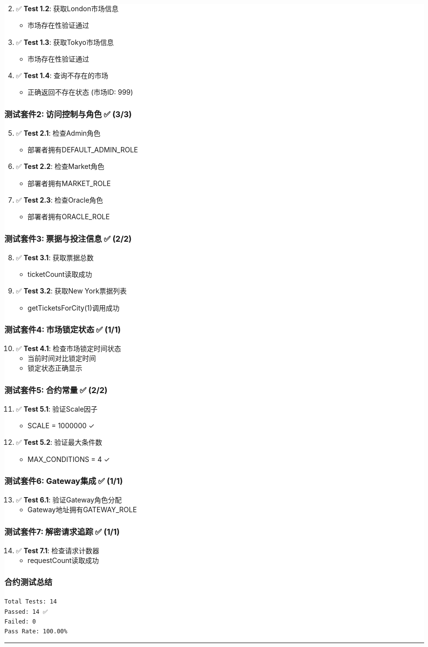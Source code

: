 2. ✅ **Test 1.2**: 获取London市场信息
   - 市场存在性验证通过

3. ✅ **Test 1.3**: 获取Tokyo市场信息
   - 市场存在性验证通过

4. ✅ **Test 1.4**: 查询不存在的市场
   - 正确返回不存在状态 (市场ID: 999)

### 测试套件2: 访问控制与角色 ✅ (3/3)
5. ✅ **Test 2.1**: 检查Admin角色
   - 部署者拥有DEFAULT_ADMIN_ROLE

6. ✅ **Test 2.2**: 检查Market角色
   - 部署者拥有MARKET_ROLE

7. ✅ **Test 2.3**: 检查Oracle角色
   - 部署者拥有ORACLE_ROLE

### 测试套件3: 票据与投注信息 ✅ (2/2)
8. ✅ **Test 3.1**: 获取票据总数
   - ticketCount读取成功

9. ✅ **Test 3.2**: 获取New York票据列表
   - getTicketsForCity(1)调用成功

### 测试套件4: 市场锁定状态 ✅ (1/1)
10. ✅ **Test 4.1**: 检查市场锁定时间状态
    - 当前时间对比锁定时间
    - 锁定状态正确显示

### 测试套件5: 合约常量 ✅ (2/2)
11. ✅ **Test 5.1**: 验证Scale因子
    - SCALE = 1000000 ✓

12. ✅ **Test 5.2**: 验证最大条件数
    - MAX_CONDITIONS = 4 ✓

### 测试套件6: Gateway集成 ✅ (1/1)
13. ✅ **Test 6.1**: 验证Gateway角色分配
    - Gateway地址拥有GATEWAY_ROLE

### 测试套件7: 解密请求追踪 ✅ (1/1)
14. ✅ **Test 7.1**: 检查请求计数器
    - requestCount读取成功

### 合约测试总结
```
Total Tests: 14
Passed: 14 ✅
Failed: 0
Pass Rate: 100.00%
```

---